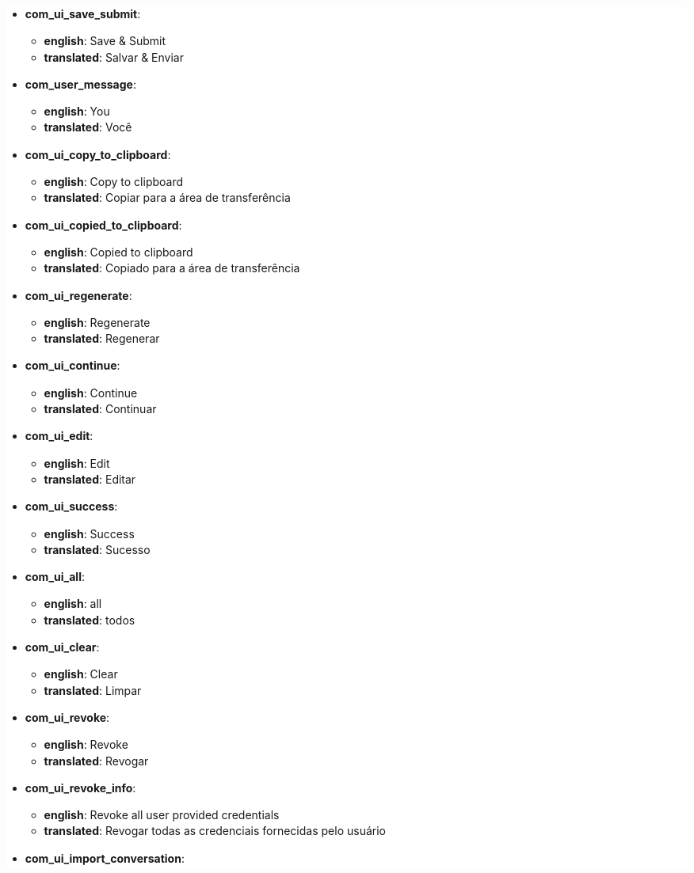 - **com_ui_save_submit**:

  - **english**: Save & Submit
  - **translated**: Salvar & Enviar

- **com_user_message**:

  - **english**: You
  - **translated**: Você

- **com_ui_copy_to_clipboard**:

  - **english**: Copy to clipboard
  - **translated**: Copiar para a área de transferência

- **com_ui_copied_to_clipboard**:

  - **english**: Copied to clipboard
  - **translated**: Copiado para a área de transferência

- **com_ui_regenerate**:

  - **english**: Regenerate
  - **translated**: Regenerar

- **com_ui_continue**:

  - **english**: Continue
  - **translated**: Continuar

- **com_ui_edit**:

  - **english**: Edit
  - **translated**: Editar

- **com_ui_success**:

  - **english**: Success
  - **translated**: Sucesso

- **com_ui_all**:

  - **english**: all
  - **translated**: todos

- **com_ui_clear**:

  - **english**: Clear
  - **translated**: Limpar

- **com_ui_revoke**:

  - **english**: Revoke
  - **translated**: Revogar

- **com_ui_revoke_info**:

  - **english**: Revoke all user provided credentials
  - **translated**: Revogar todas as credenciais fornecidas pelo usuário

- **com_ui_import_conversation**:
